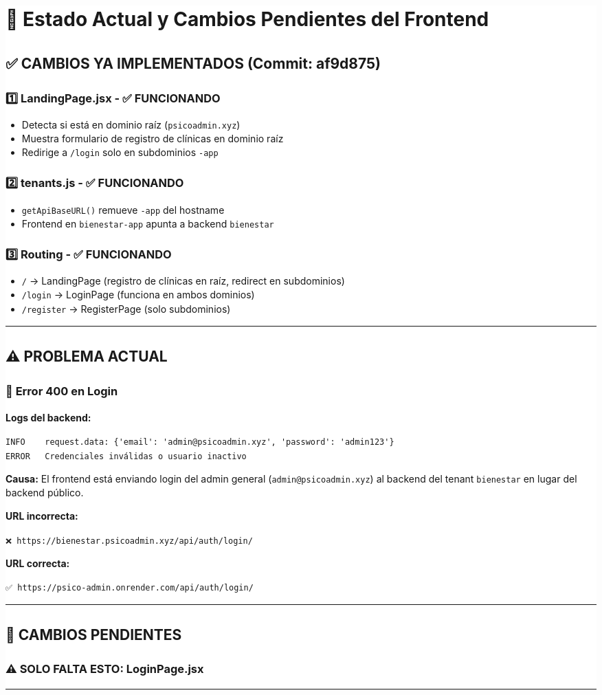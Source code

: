 # 🔧 Estado Actual y Cambios Pendientes del Frontend

## ✅ CAMBIOS YA IMPLEMENTADOS (Commit: af9d875)

### 1️⃣ **LandingPage.jsx - ✅ FUNCIONANDO**
- Detecta si está en dominio raíz (`psicoadmin.xyz`)
- Muestra formulario de registro de clínicas en dominio raíz
- Redirige a `/login` solo en subdominios `-app`

### 2️⃣ **tenants.js - ✅ FUNCIONANDO**
- `getApiBaseURL()` remueve `-app` del hostname
- Frontend en `bienestar-app` apunta a backend `bienestar`

### 3️⃣ **Routing - ✅ FUNCIONANDO**
- `/` → LandingPage (registro de clínicas en raíz, redirect en subdominios)
- `/login` → LoginPage (funciona en ambos dominios)
- `/register` → RegisterPage (solo subdominios)

---

## ⚠️ PROBLEMA ACTUAL

### 🐛 **Error 400 en Login**

**Logs del backend:**
```
INFO    request.data: {'email': 'admin@psicoadmin.xyz', 'password': 'admin123'}
ERROR   Credenciales inválidas o usuario inactivo
```

**Causa:** El frontend está enviando login del admin general (`admin@psicoadmin.xyz`) al backend del tenant `bienestar` en lugar del backend público.

**URL incorrecta:** 
```
❌ https://bienestar.psicoadmin.xyz/api/auth/login/
```

**URL correcta:**
```
✅ https://psico-admin.onrender.com/api/auth/login/
```

---

## 🔧 CAMBIOS PENDIENTES

### ⚠️ **SOLO FALTA ESTO:** LoginPage.jsx

---
